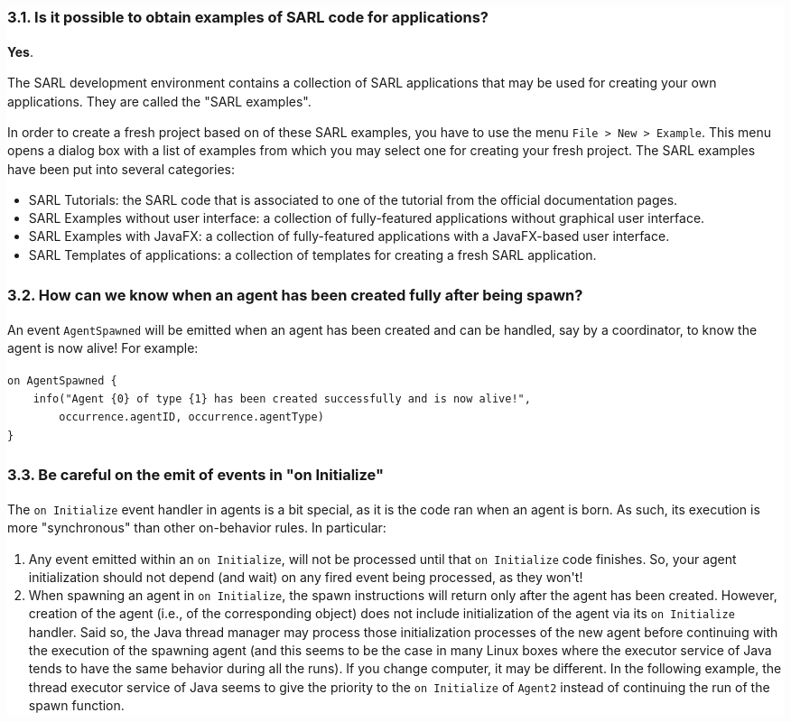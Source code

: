 ### 3.1. Is it possible to obtain examples of SARL code for applications?

__Yes__.

The SARL development environment contains a collection of SARL applications that may be used for creating your own applications.
They are called the "SARL examples".

In order to create a fresh project based on of these SARL examples, you have to use the menu `File > New > Example`.
This menu opens a dialog box with a list of examples from which you may select one for creating your fresh project.
The SARL examples have been put into several categories:

* SARL Tutorials: the SARL code that is associated to one of the tutorial from the official documentation pages.
* SARL Examples without user interface: a collection of fully-featured applications without graphical user interface.
* SARL Examples with JavaFX: a collection of fully-featured applications with a JavaFX-based user interface.
* SARL Templates of applications: a collection of templates for creating a fresh SARL application.


### 3.2. How can we know when an agent has been created fully after being spawn?

An event `AgentSpawned` will be emitted when an agent has been created and can
be handled, say by a coordinator, to know the agent is now alive! For example:

```sarl
on AgentSpawned {
    info("Agent {0} of type {1} has been created successfully and is now alive!",
        occurrence.agentID, occurrence.agentType)
}
```



### 3.3. Be careful on the emit of events in "on Initialize"

The `on Initialize` event handler in agents is a bit special, as it is the code ran when an agent is born.
As such, its execution is more "synchronous" than other on-behavior rules. In particular:

1. Any event emitted within an `on Initialize`, will not be processed until that
   `on Initialize` code finishes. So, your agent initialization should not depend
   (and wait) on any fired event being processed, as they won't!
2. When spawning an agent in `on Initialize`, the spawn instructions will return only
   after the agent has been created. However, creation of the agent (i.e., of the
   corresponding object) does not include initialization of the agent via its 
   `on Initialize` handler. Said so, the Java thread manager may process those
   initialization processes of the new agent before continuing with the execution
   of the spawning agent (and this seems to be the case in many Linux boxes
   where the executor service of Java tends to have the same behavior during
   all the runs). If you change computer, it may be different. In the following
   example, the thread executor service of Java seems to give the priority to
   the `on Initialize` of `Agent2` instead of continuing the run of the
   spawn function.
